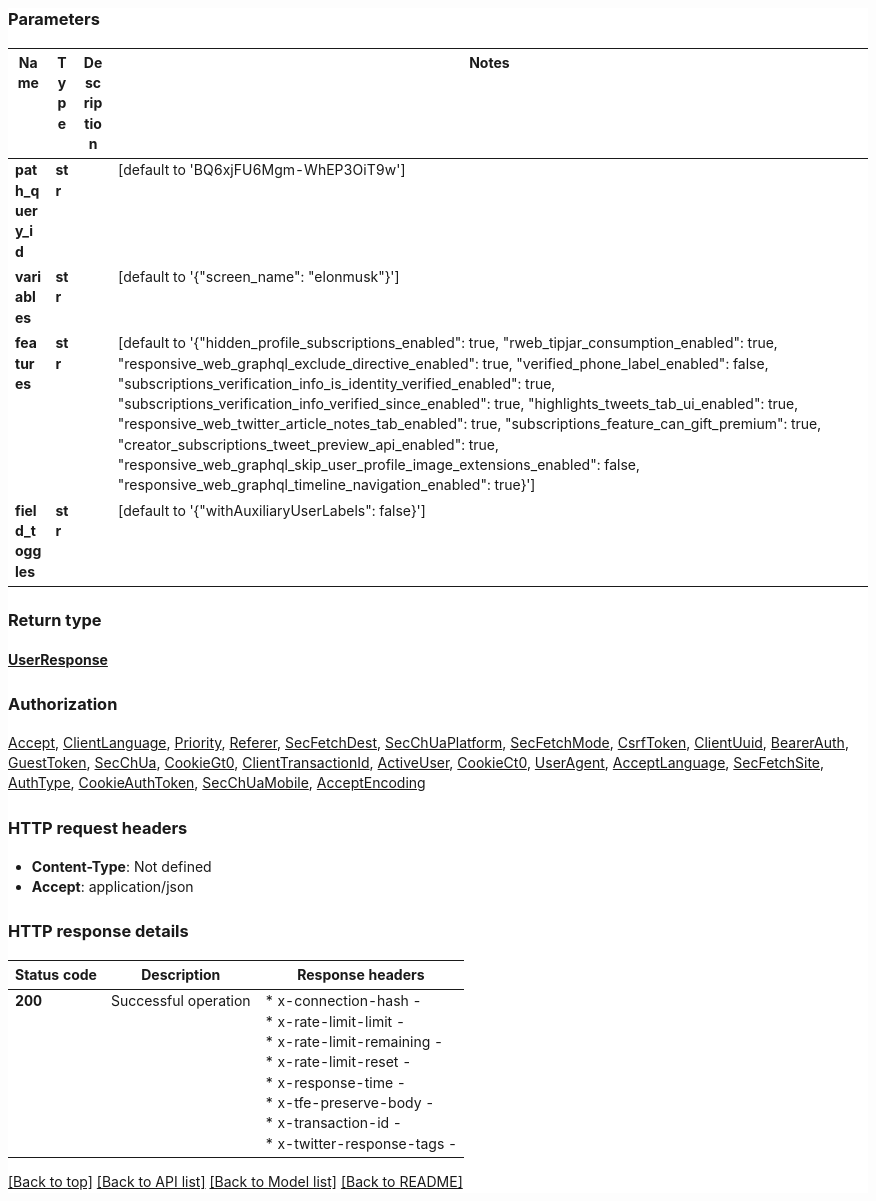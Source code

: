 

### Parameters


Name | Type | Description  | Notes
------------- | ------------- | ------------- | -------------
 **path_query_id** | **str**|  | [default to &#39;BQ6xjFU6Mgm-WhEP3OiT9w&#39;]
 **variables** | **str**|  | [default to &#39;{&quot;screen_name&quot;: &quot;elonmusk&quot;}&#39;]
 **features** | **str**|  | [default to &#39;{&quot;hidden_profile_subscriptions_enabled&quot;: true, &quot;rweb_tipjar_consumption_enabled&quot;: true, &quot;responsive_web_graphql_exclude_directive_enabled&quot;: true, &quot;verified_phone_label_enabled&quot;: false, &quot;subscriptions_verification_info_is_identity_verified_enabled&quot;: true, &quot;subscriptions_verification_info_verified_since_enabled&quot;: true, &quot;highlights_tweets_tab_ui_enabled&quot;: true, &quot;responsive_web_twitter_article_notes_tab_enabled&quot;: true, &quot;subscriptions_feature_can_gift_premium&quot;: true, &quot;creator_subscriptions_tweet_preview_api_enabled&quot;: true, &quot;responsive_web_graphql_skip_user_profile_image_extensions_enabled&quot;: false, &quot;responsive_web_graphql_timeline_navigation_enabled&quot;: true}&#39;]
 **field_toggles** | **str**|  | [default to &#39;{&quot;withAuxiliaryUserLabels&quot;: false}&#39;]

### Return type

[**UserResponse**](UserResponse.md)

### Authorization

[Accept](../README.md#Accept), [ClientLanguage](../README.md#ClientLanguage), [Priority](../README.md#Priority), [Referer](../README.md#Referer), [SecFetchDest](../README.md#SecFetchDest), [SecChUaPlatform](../README.md#SecChUaPlatform), [SecFetchMode](../README.md#SecFetchMode), [CsrfToken](../README.md#CsrfToken), [ClientUuid](../README.md#ClientUuid), [BearerAuth](../README.md#BearerAuth), [GuestToken](../README.md#GuestToken), [SecChUa](../README.md#SecChUa), [CookieGt0](../README.md#CookieGt0), [ClientTransactionId](../README.md#ClientTransactionId), [ActiveUser](../README.md#ActiveUser), [CookieCt0](../README.md#CookieCt0), [UserAgent](../README.md#UserAgent), [AcceptLanguage](../README.md#AcceptLanguage), [SecFetchSite](../README.md#SecFetchSite), [AuthType](../README.md#AuthType), [CookieAuthToken](../README.md#CookieAuthToken), [SecChUaMobile](../README.md#SecChUaMobile), [AcceptEncoding](../README.md#AcceptEncoding)

### HTTP request headers

 - **Content-Type**: Not defined
 - **Accept**: application/json

### HTTP response details

| Status code | Description | Response headers |
|-------------|-------------|------------------|
**200** | Successful operation |  * x-connection-hash -  <br>  * x-rate-limit-limit -  <br>  * x-rate-limit-remaining -  <br>  * x-rate-limit-reset -  <br>  * x-response-time -  <br>  * x-tfe-preserve-body -  <br>  * x-transaction-id -  <br>  * x-twitter-response-tags -  <br>  |

[[Back to top]](#) [[Back to API list]](../README.md#documentation-for-api-endpoints) [[Back to Model list]](../README.md#documentation-for-models) [[Back to README]](../README.md)

